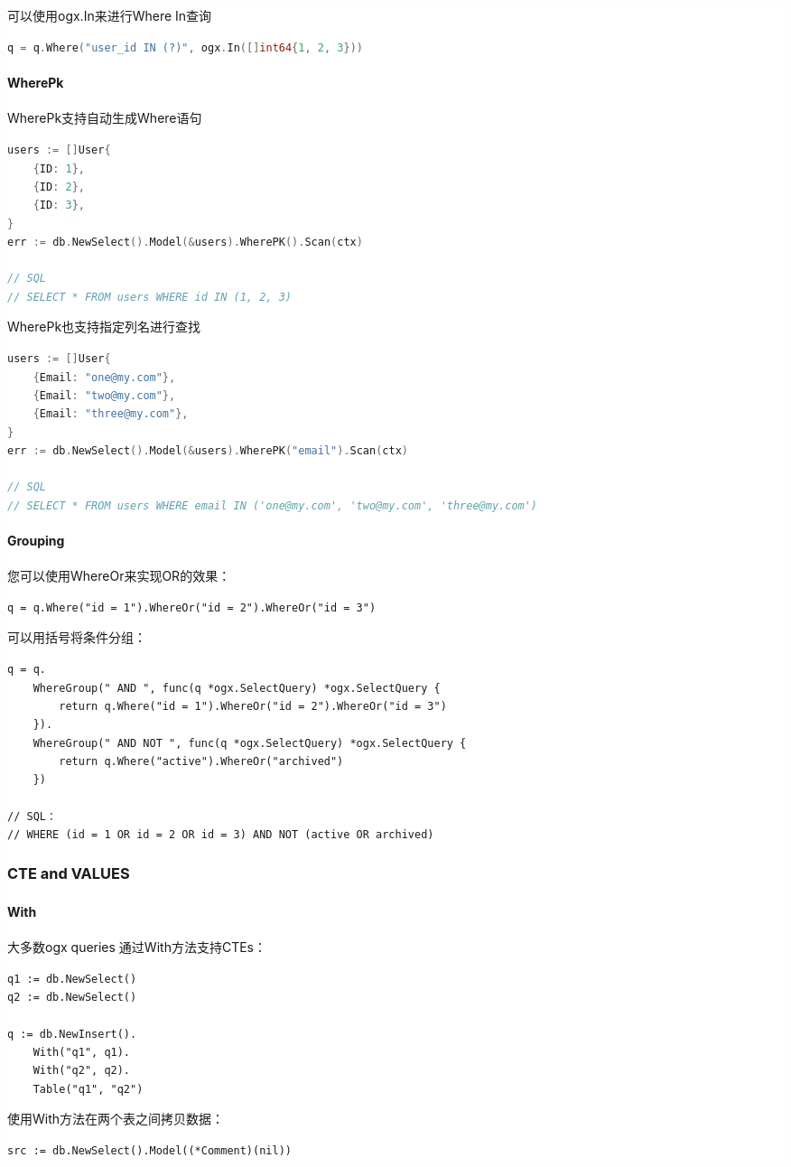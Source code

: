 可以使用ogx.In来进行Where In查询
```go
q = q.Where("user_id IN (?)", ogx.In([]int64{1, 2, 3}))
```
#### WherePk
WherePk支持自动生成Where语句
```go
users := []User{
    {ID: 1},
    {ID: 2},
    {ID: 3},
}
err := db.NewSelect().Model(&users).WherePK().Scan(ctx)

// SQL
// SELECT * FROM users WHERE id IN (1, 2, 3)
```
WherePk也支持指定列名进行查找
```go
users := []User{
	{Email: "one@my.com"},
	{Email: "two@my.com"},
	{Email: "three@my.com"},
}
err := db.NewSelect().Model(&users).WherePK("email").Scan(ctx)

// SQL
// SELECT * FROM users WHERE email IN ('one@my.com', 'two@my.com', 'three@my.com')
```
#### Grouping
您可以使用WhereOr来实现OR的效果：
```
q = q.Where("id = 1").WhereOr("id = 2").WhereOr("id = 3")
```
可以用括号将条件分组：
```
q = q.
	WhereGroup(" AND ", func(q *ogx.SelectQuery) *ogx.SelectQuery {
		return q.Where("id = 1").WhereOr("id = 2").WhereOr("id = 3")
	}).
	WhereGroup(" AND NOT ", func(q *ogx.SelectQuery) *ogx.SelectQuery {
		return q.Where("active").WhereOr("archived")
	})

// SQL：
// WHERE (id = 1 OR id = 2 OR id = 3) AND NOT (active OR archived)
```
#### 

### CTE and VALUES
#### With
大多数ogx queries 通过With方法支持CTEs：
```
q1 := db.NewSelect()
q2 := db.NewSelect()

q := db.NewInsert().
    With("q1", q1).
    With("q2", q2).
    Table("q1", "q2")
```
使用With方法在两个表之间拷贝数据：
```
src := db.NewSelect().Model((*Comment)(nil))

```